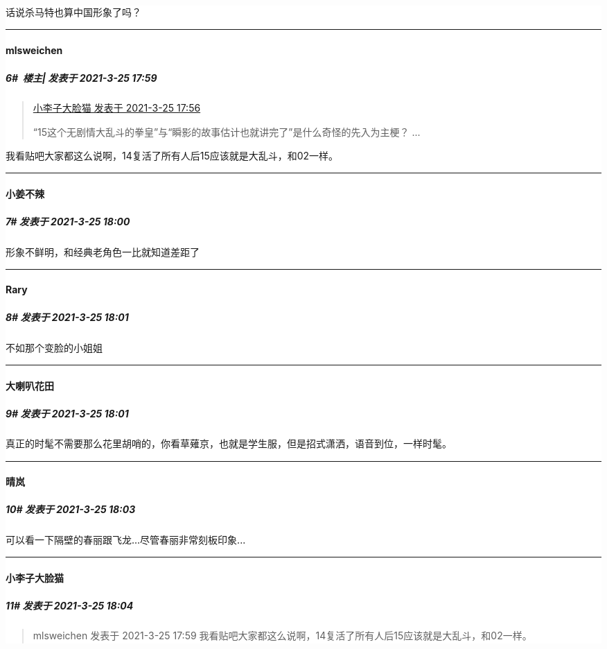 话说杀马特也算中国形象了吗？


-----

####  mlsweichen  
##### 6#         楼主| 发表于 2021-3-25 17:59


<blockquote><a href="httphttps://bbs.saraba1st.com/2b/forum.php?mod=redirect&amp;goto=findpost&amp;pid=50731761&amp;ptid=1994963" target="_blank">小李子大脸猫 发表于 2021-3-25 17:56</a>

“15这个无剧情大乱斗的拳皇”与“瞬影的故事估计也就讲完了”是什么奇怪的先入为主梗？ ...</blockquote>
我看贴吧大家都这么说啊，14复活了所有人后15应该就是大乱斗，和02一样。


-----

####  小姜不辣  
##### 7#       发表于 2021-3-25 18:00


形象不鲜明，和经典老角色一比就知道差距了


-----

####  Rary  
##### 8#       发表于 2021-3-25 18:01


不如那个变脸的小姐姐


-----

####  大喇叭花田  
##### 9#       发表于 2021-3-25 18:01


真正的时髦不需要那么花里胡哨的，你看草薙京，也就是学生服，但是招式潇洒，语音到位，一样时髦。


-----

####  晴岚  
##### 10#       发表于 2021-3-25 18:03


可以看一下隔壁的春丽跟飞龙...尽管春丽非常刻板印象...


-----

####  小李子大脸猫  
##### 11#       发表于 2021-3-25 18:04


<blockquote>mlsweichen 发表于 2021-3-25 17:59
我看贴吧大家都这么说啊，14复活了所有人后15应该就是大乱斗，和02一样。
